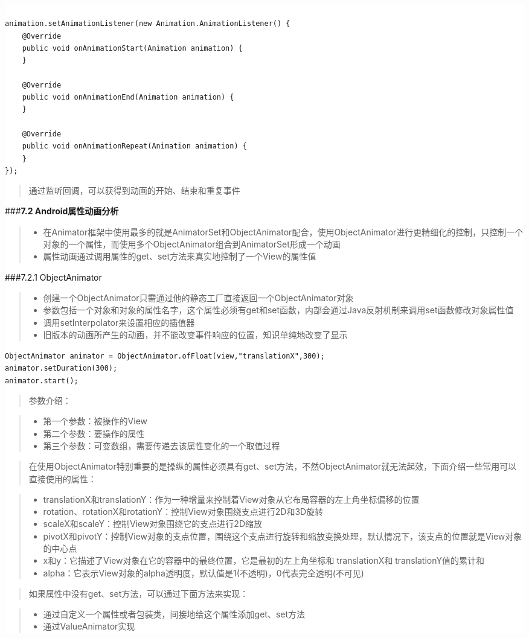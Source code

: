 ```

animation.setAnimationListener(new Animation.AnimationListener() {
    @Override
    public void onAnimationStart(Animation animation) {
    }

    @Override
    public void onAnimationEnd(Animation animation) {
    }

    @Override
    public void onAnimationRepeat(Animation animation) {
    }
});
```
>通过监听回调，可以获得到动画的开始、结束和重复事件

###**7.2 Android属性动画分析**

>* 在Animator框架中使用最多的就是AnimatorSet和ObjectAnimator配合，使用ObjectAnimator进行更精细化的控制，只控制一个对象的一个属性，而使用多个ObjectAnimator组合到AnimatorSet形成一个动画
>* 属性动画通过调用属性的get、set方法来真实地控制了一个View的属性值

###7.2.1 ObjectAnimator

>* 创建一个ObjectAnimator只需通过他的静态工厂直接返回一个ObjectAnimator对象
>* 参数包括一个对象和对象的属性名字，这个属性必须有get和set函数，内部会通过Java反射机制来调用set函数修改对象属性值
>* 调用setInterpolator来设置相应的插值器
>* 旧版本的动画所产生的动画，并不能改变事件响应的位置，知识单纯地改变了显示

```
ObjectAnimator animator = ObjectAnimator.ofFloat(view,"translationX",300);
animator.setDuration(300);
animator.start();
```

>参数介绍：

>* 第一个参数：被操作的View
>* 第二个参数：要操作的属性
>* 第三个参数：可变数组，需要传递去该属性变化的一个取值过程

>在使用ObjectAnimator特别重要的是操纵的属性必须具有get、set方法，不然ObjectAnimator就无法起效，下面介绍一些常用可以直接使用的属性：

>* translationX和translationY：作为一种增量来控制着View对象从它布局容器的左上角坐标偏移的位置
>* rotation、rotationX和rotationY：控制View对象围绕支点进行2D和3D旋转 
>* scaleX和scaleY：控制View对象围绕它的支点进行2D缩放
>* pivotX和pivotY：控制View对象的支点位置，围绕这个支点进行旋转和缩放变换处理，默认情况下，该支点的位置就是View对象的中心点
>* x和y：它描述了View对象在它的容器中的最终位置，它是最初的左上角坐标和 translationX和 translationY值的累计和
>* alpha：它表示View对象的alpha透明度，默认值是1(不透明)，0代表完全透明(不可见)

>如果属性中没有get、set方法，可以通过下面方法来实现：

>* 通过自定义一个属性或者包装类，间接地给这个属性添加get、set方法
>* 通过ValueAnimator实现

